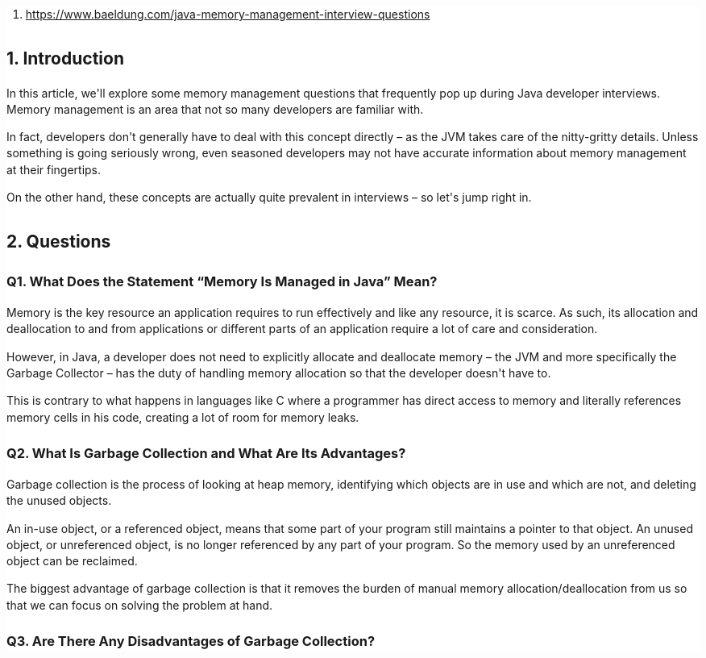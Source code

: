 1. https://www.baeldung.com/java-memory-management-interview-questions

## 1. Introduction[](https://www.baeldung.com/java-memory-management-interview-questions#introduction)

In this article, we'll explore some memory management questions that frequently pop up during Java developer interviews. Memory management is an area that not so many developers are familiar with.

In fact, developers don't generally have to deal with this concept directly – as the JVM takes care of the nitty-gritty details. Unless something is going seriously wrong, even seasoned developers may not have accurate information about memory management at their fingertips.

On the other hand, these concepts are actually quite prevalent in interviews – so let's jump right in.

## 2. Questions[](https://www.baeldung.com/java-memory-management-interview-questions#questions)

### **Q1. What Does the Statement “Memory Is Managed in Java” Mean?**[](https://www.baeldung.com/java-memory-management-interview-questions#q1-what-does-the-statement-memory-is-managed-in-java-mean)

Memory is the key resource an application requires to run effectively and like any resource, it is scarce. As such, its allocation and deallocation to and from applications or different parts of an application require a lot of care and consideration.

However, in Java, a developer does not need to explicitly allocate and deallocate memory – the JVM and more specifically the Garbage Collector – has the duty of handling memory allocation so that the developer doesn't have to.

This is contrary to what happens in languages like C where a programmer has direct access to memory and literally references memory cells in his code, creating a lot of room for memory leaks.

### **Q2. What Is Garbage Collection and What Are Its Advantages?**[](https://www.baeldung.com/java-memory-management-interview-questions#q2-what-is-garbage-collection-and-what-are-its-advantages)

Garbage collection is the process of looking at heap memory, identifying which objects are in use and which are not, and deleting the unused objects.

An in-use object, or a referenced object, means that some part of your program still maintains a pointer to that object. An unused object, or unreferenced object, is no longer referenced by any part of your program. So the memory used by an unreferenced object can be reclaimed.

The biggest advantage of garbage collection is that it removes the burden of manual memory allocation/deallocation from us so that we can focus on solving the problem at hand.

### **Q3. Are There Any Disadvantages of Garbage Collection?**[](https://www.baeldung.com/java-memory-management-interview-questions#q3-are-there-any-disadvantages-of-garbage-collection)
